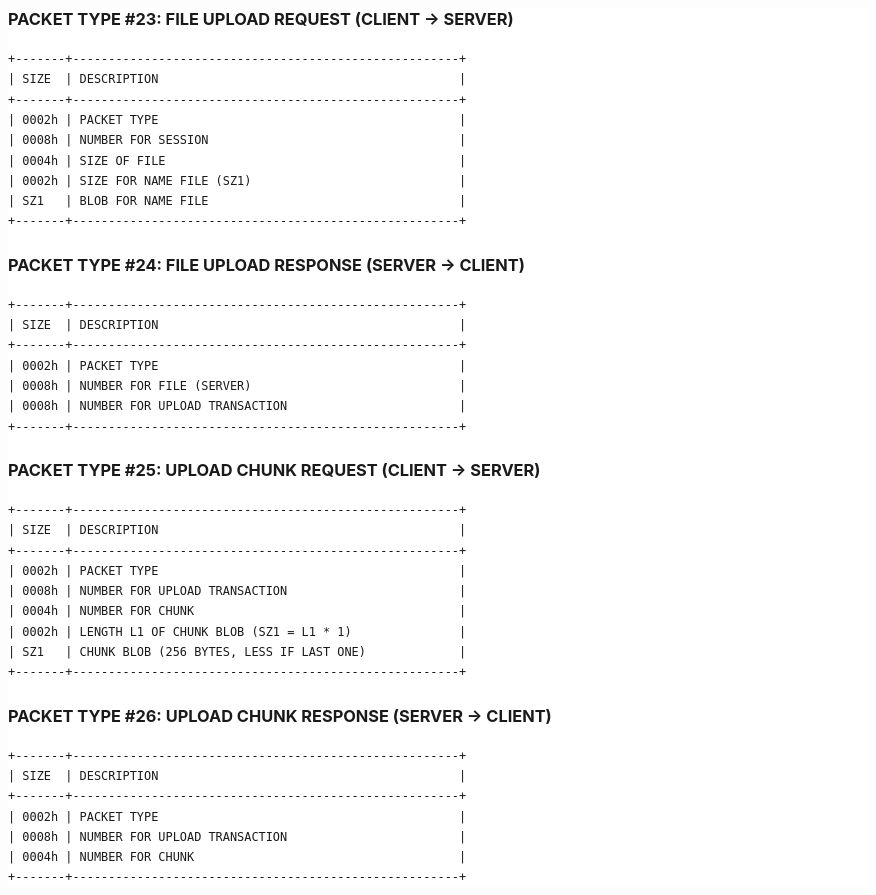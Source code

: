 ### PACKET TYPE #23: FILE UPLOAD REQUEST (CLIENT -> SERVER)

```
+-------+------------------------------------------------------+
| SIZE  | DESCRIPTION                                          |
+-------+------------------------------------------------------+
| 0002h | PACKET TYPE                                          |
| 0008h | NUMBER FOR SESSION                                   |
| 0004h | SIZE OF FILE                                         |
| 0002h | SIZE FOR NAME FILE (SZ1)                             |
| SZ1   | BLOB FOR NAME FILE                                   |
+-------+------------------------------------------------------+
```

### PACKET TYPE #24: FILE UPLOAD RESPONSE (SERVER -> CLIENT)

```
+-------+------------------------------------------------------+
| SIZE  | DESCRIPTION                                          |
+-------+------------------------------------------------------+
| 0002h | PACKET TYPE                                          |
| 0008h | NUMBER FOR FILE (SERVER)                             |
| 0008h | NUMBER FOR UPLOAD TRANSACTION                        |
+-------+------------------------------------------------------+
```

### PACKET TYPE #25: UPLOAD CHUNK REQUEST (CLIENT -> SERVER)

```
+-------+------------------------------------------------------+
| SIZE  | DESCRIPTION                                          |
+-------+------------------------------------------------------+
| 0002h | PACKET TYPE                                          |
| 0008h | NUMBER FOR UPLOAD TRANSACTION                        |
| 0004h | NUMBER FOR CHUNK                                     |
| 0002h | LENGTH L1 OF CHUNK BLOB (SZ1 = L1 * 1)               |
| SZ1   | CHUNK BLOB (256 BYTES, LESS IF LAST ONE)             |
+-------+------------------------------------------------------+
```

### PACKET TYPE #26: UPLOAD CHUNK RESPONSE (SERVER -> CLIENT)

```
+-------+------------------------------------------------------+
| SIZE  | DESCRIPTION                                          |
+-------+------------------------------------------------------+
| 0002h | PACKET TYPE                                          |
| 0008h | NUMBER FOR UPLOAD TRANSACTION                        |
| 0004h | NUMBER FOR CHUNK                                     |
+-------+------------------------------------------------------+
```
